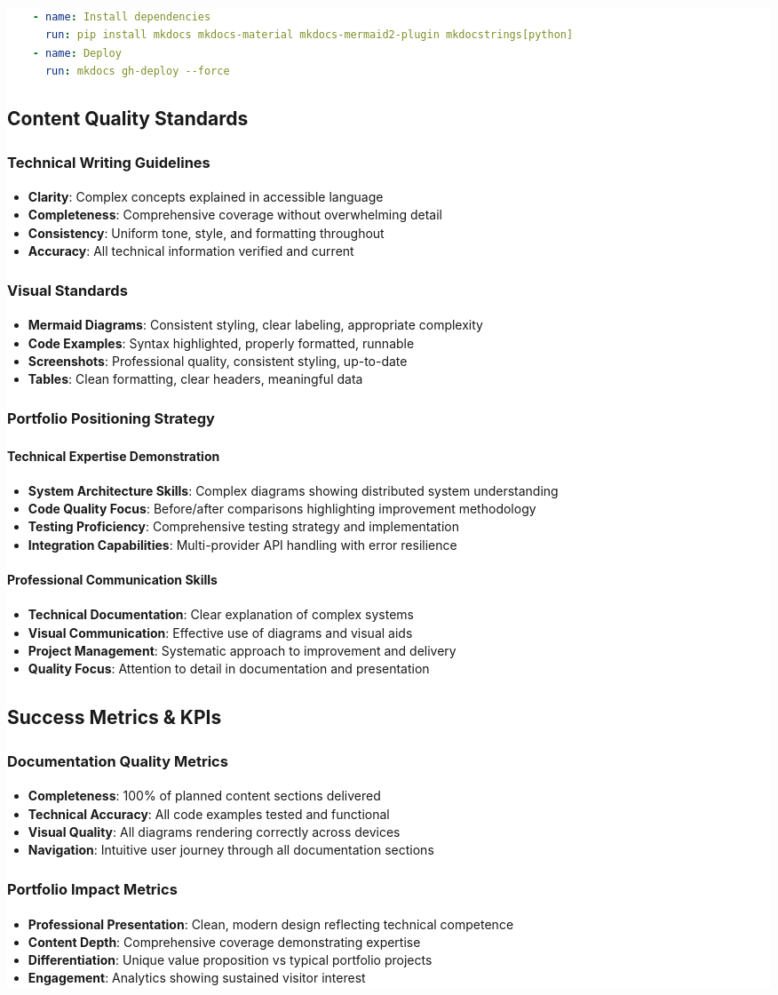 ```yaml
    - name: Install dependencies
      run: pip install mkdocs mkdocs-material mkdocs-mermaid2-plugin mkdocstrings[python]
    - name: Deploy
      run: mkdocs gh-deploy --force
```

## Content Quality Standards

### Technical Writing Guidelines
- **Clarity**: Complex concepts explained in accessible language
- **Completeness**: Comprehensive coverage without overwhelming detail
- **Consistency**: Uniform tone, style, and formatting throughout
- **Accuracy**: All technical information verified and current

### Visual Standards
- **Mermaid Diagrams**: Consistent styling, clear labeling, appropriate complexity
- **Code Examples**: Syntax highlighted, properly formatted, runnable
- **Screenshots**: Professional quality, consistent styling, up-to-date
- **Tables**: Clean formatting, clear headers, meaningful data

### Portfolio Positioning Strategy

#### Technical Expertise Demonstration
- **System Architecture Skills**: Complex diagrams showing distributed system understanding
- **Code Quality Focus**: Before/after comparisons highlighting improvement methodology
- **Testing Proficiency**: Comprehensive testing strategy and implementation
- **Integration Capabilities**: Multi-provider API handling with error resilience

#### Professional Communication Skills
- **Technical Documentation**: Clear explanation of complex systems
- **Visual Communication**: Effective use of diagrams and visual aids  
- **Project Management**: Systematic approach to improvement and delivery
- **Quality Focus**: Attention to detail in documentation and presentation

## Success Metrics & KPIs

### Documentation Quality Metrics
- **Completeness**: 100% of planned content sections delivered
- **Technical Accuracy**: All code examples tested and functional
- **Visual Quality**: All diagrams rendering correctly across devices
- **Navigation**: Intuitive user journey through all documentation sections

### Portfolio Impact Metrics
- **Professional Presentation**: Clean, modern design reflecting technical competence
- **Content Depth**: Comprehensive coverage demonstrating expertise
- **Differentiation**: Unique value proposition vs typical portfolio projects
- **Engagement**: Analytics showing sustained visitor interest
